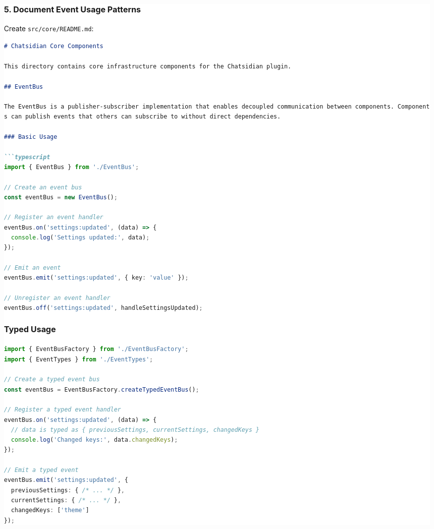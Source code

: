 ```typescript
```

### 5. Document Event Usage Patterns

Create `src/core/README.md`:

```markdown
# Chatsidian Core Components

This directory contains core infrastructure components for the Chatsidian plugin.

## EventBus

The EventBus is a publisher-subscriber implementation that enables decoupled communication between components. Components can publish events that others can subscribe to without direct dependencies.

### Basic Usage

```typescript
import { EventBus } from './EventBus';

// Create an event bus
const eventBus = new EventBus();

// Register an event handler
eventBus.on('settings:updated', (data) => {
  console.log('Settings updated:', data);
});

// Emit an event
eventBus.emit('settings:updated', { key: 'value' });

// Unregister an event handler
eventBus.off('settings:updated', handleSettingsUpdated);
```

### Typed Usage

```typescript
import { EventBusFactory } from './EventBusFactory';
import { EventTypes } from './EventTypes';

// Create a typed event bus
const eventBus = EventBusFactory.createTypedEventBus();

// Register a typed event handler
eventBus.on('settings:updated', (data) => {
  // data is typed as { previousSettings, currentSettings, changedKeys }
  console.log('Changed keys:', data.changedKeys);
});

// Emit a typed event
eventBus.emit('settings:updated', {
  previousSettings: { /* ... */ },
  currentSettings: { /* ... */ },
  changedKeys: ['theme']
});
```
